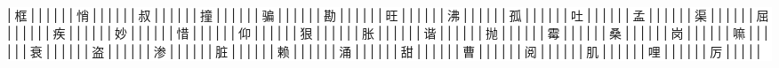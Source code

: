 | 框 |  |  |  |  |
| 悄 |  |  |  |  |
| 叔 |  |  |  |  |
| 撞 |  |  |  |  |
| 骗 |  |  |  |  |
| 勘 |  |  |  |  |
| 旺 |  |  |  |  |
| 沸 |  |  |  |  |
| 孤 |  |  |  |  |
| 吐 |  |  |  |  |
| 孟 |  |  |  |  |
| 渠 |  |  |  |  |
| 屈 |  |  |  |  |
| 疾 |  |  |  |  |
| 妙 |  |  |  |  |
| 惜 |  |  |  |  |
| 仰 |  |  |  |  |
| 狠 |  |  |  |  |
| 胀 |  |  |  |  |
| 谐 |  |  |  |  |
| 抛 |  |  |  |  |
| 霉 |  |  |  |  |
| 桑 |  |  |  |  |
| 岗 |  |  |  |  |
| 嘛 |  |  |  |  |
| 衰 |  |  |  |  |
| 盗 |  |  |  |  |
| 渗 |  |  |  |  |
| 脏 |  |  |  |  |
| 赖 |  |  |  |  |
| 涌 |  |  |  |  |
| 甜 |  |  |  |  |
| 曹 |  |  |  |  |
| 阅 |  |  |  |  |
| 肌 |  |  |  |  |
| 哩 |  |  |  |  |
| 厉 |  |  |  |  |